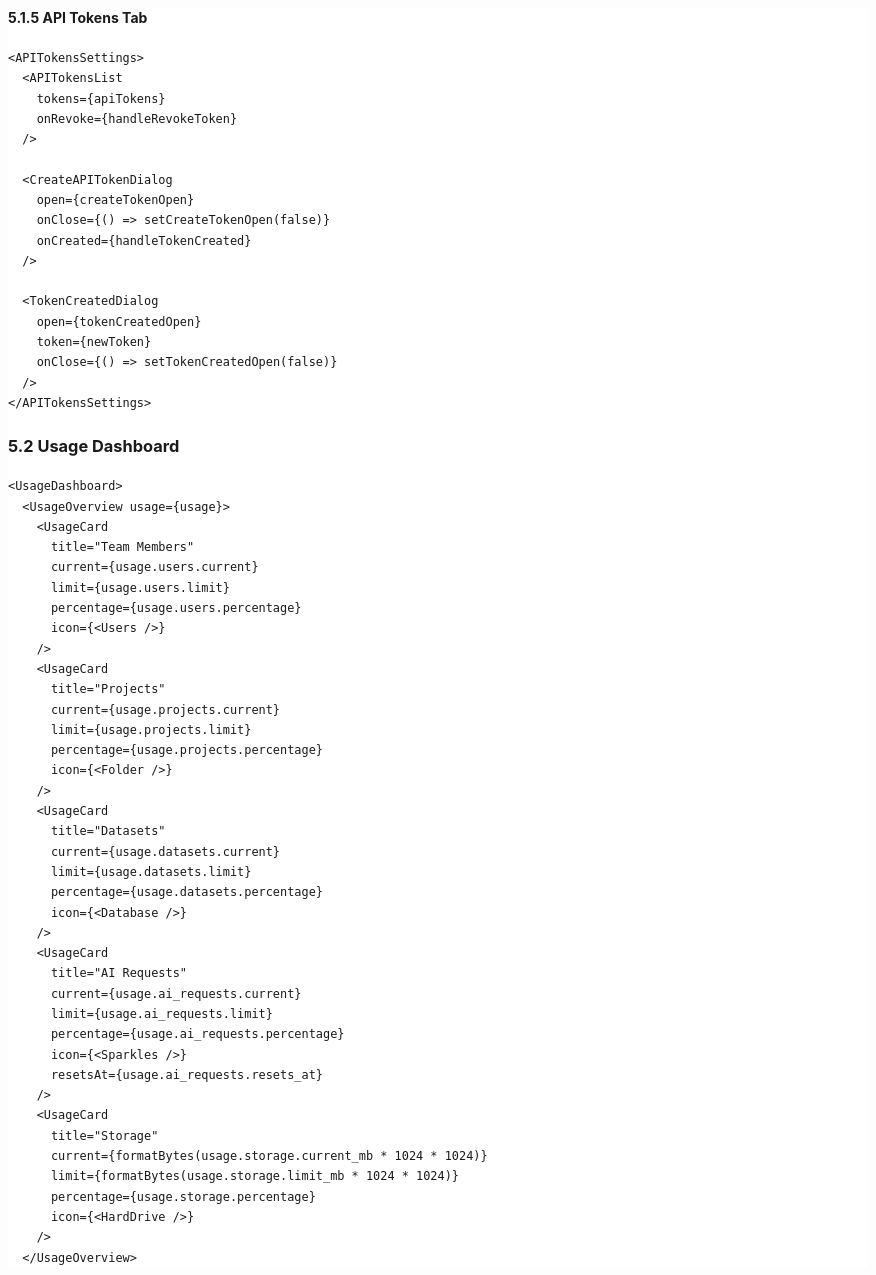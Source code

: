 #### 5.1.5 API Tokens Tab
```tsx
<APITokensSettings>
  <APITokensList
    tokens={apiTokens}
    onRevoke={handleRevokeToken}
  />
  
  <CreateAPITokenDialog
    open={createTokenOpen}
    onClose={() => setCreateTokenOpen(false)}
    onCreated={handleTokenCreated}
  />
  
  <TokenCreatedDialog
    open={tokenCreatedOpen}
    token={newToken}
    onClose={() => setTokenCreatedOpen(false)}
  />
</APITokensSettings>
```

### 5.2 Usage Dashboard

```tsx
<UsageDashboard>
  <UsageOverview usage={usage}>
    <UsageCard
      title="Team Members"
      current={usage.users.current}
      limit={usage.users.limit}
      percentage={usage.users.percentage}
      icon={<Users />}
    />
    <UsageCard
      title="Projects"
      current={usage.projects.current}
      limit={usage.projects.limit}
      percentage={usage.projects.percentage}
      icon={<Folder />}
    />
    <UsageCard
      title="Datasets"
      current={usage.datasets.current}
      limit={usage.datasets.limit}
      percentage={usage.datasets.percentage}
      icon={<Database />}
    />
    <UsageCard
      title="AI Requests"
      current={usage.ai_requests.current}
      limit={usage.ai_requests.limit}
      percentage={usage.ai_requests.percentage}
      icon={<Sparkles />}
      resetsAt={usage.ai_requests.resets_at}
    />
    <UsageCard
      title="Storage"
      current={formatBytes(usage.storage.current_mb * 1024 * 1024)}
      limit={formatBytes(usage.storage.limit_mb * 1024 * 1024)}
      percentage={usage.storage.percentage}
      icon={<HardDrive />}
    />
  </UsageOverview>
```
